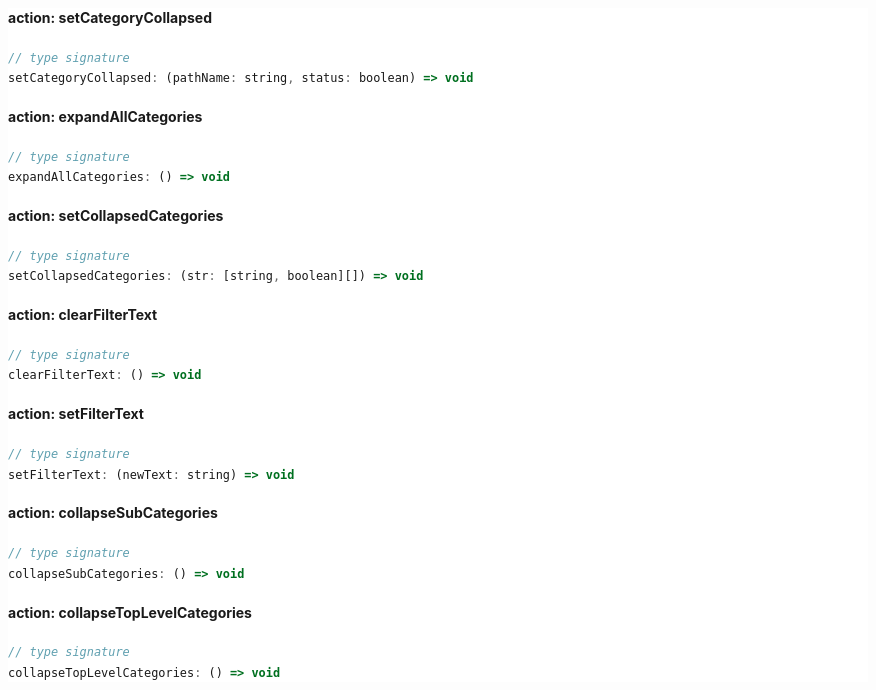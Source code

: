 #### action: setCategoryCollapsed

```js
// type signature
setCategoryCollapsed: (pathName: string, status: boolean) => void
```

#### action: expandAllCategories

```js
// type signature
expandAllCategories: () => void
```

#### action: setCollapsedCategories

```js
// type signature
setCollapsedCategories: (str: [string, boolean][]) => void
```

#### action: clearFilterText

```js
// type signature
clearFilterText: () => void
```

#### action: setFilterText

```js
// type signature
setFilterText: (newText: string) => void
```

#### action: collapseSubCategories

```js
// type signature
collapseSubCategories: () => void
```

#### action: collapseTopLevelCategories

```js
// type signature
collapseTopLevelCategories: () => void
```
